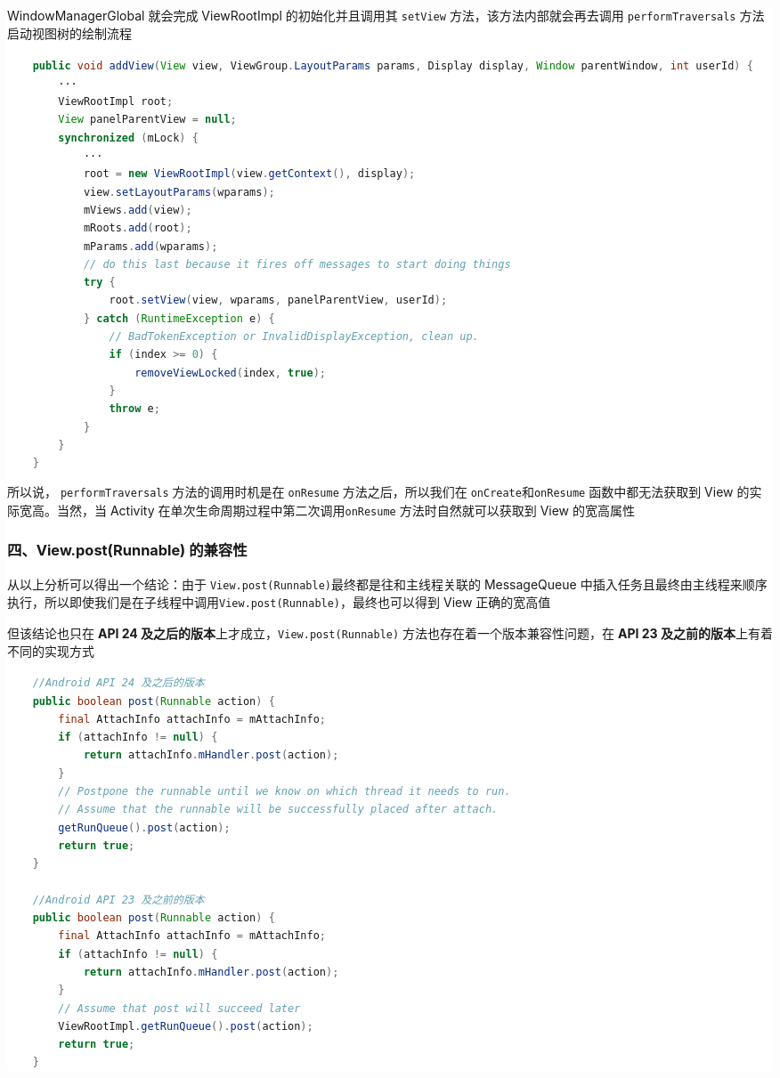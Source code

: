 WindowManagerGlobal 就会完成 ViewRootImpl 的初始化并且调用其 `setView` 方法，该方法内部就会再去调用 `performTraversals` 方法启动视图树的绘制流程

```java
    public void addView(View view, ViewGroup.LayoutParams params, Display display, Window parentWindow, int userId) {
        ···
        ViewRootImpl root;
        View panelParentView = null;
        synchronized (mLock) {
            ···
            root = new ViewRootImpl(view.getContext(), display);
            view.setLayoutParams(wparams);
            mViews.add(view);
            mRoots.add(root);
            mParams.add(wparams);
            // do this last because it fires off messages to start doing things
            try {
                root.setView(view, wparams, panelParentView, userId);
            } catch (RuntimeException e) {
                // BadTokenException or InvalidDisplayException, clean up.
                if (index >= 0) {
                    removeViewLocked(index, true);
                }
                throw e;
            }
        }
    }
```

所以说， `performTraversals` 方法的调用时机是在 `onResume` 方法之后，所以我们在 `onCreate`和`onResume` 函数中都无法获取到 View 的实际宽高。当然，当 Activity 在单次生命周期过程中第二次调用`onResume` 方法时自然就可以获取到 View 的宽高属性

### 四、View.post(Runnable) 的兼容性

从以上分析可以得出一个结论：由于 `View.post(Runnable)`最终都是往和主线程关联的 MessageQueue 中插入任务且最终由主线程来顺序执行，所以即使我们是在子线程中调用`View.post(Runnable)`，最终也可以得到 View 正确的宽高值

但该结论也只在 **API 24 及之后的版本**上才成立，`View.post(Runnable)` 方法也存在着一个版本兼容性问题，在 **API 23 及之前的版本**上有着不同的实现方式

```java
	//Android API 24 及之后的版本
	public boolean post(Runnable action) {
        final AttachInfo attachInfo = mAttachInfo;
        if (attachInfo != null) {
            return attachInfo.mHandler.post(action);
        }
        // Postpone the runnable until we know on which thread it needs to run.
        // Assume that the runnable will be successfully placed after attach.
        getRunQueue().post(action);
        return true;
    }

	//Android API 23 及之前的版本
	public boolean post(Runnable action) {
        final AttachInfo attachInfo = mAttachInfo;
        if (attachInfo != null) {
            return attachInfo.mHandler.post(action);
        }
        // Assume that post will succeed later
        ViewRootImpl.getRunQueue().post(action);
        return true;
    }
```
